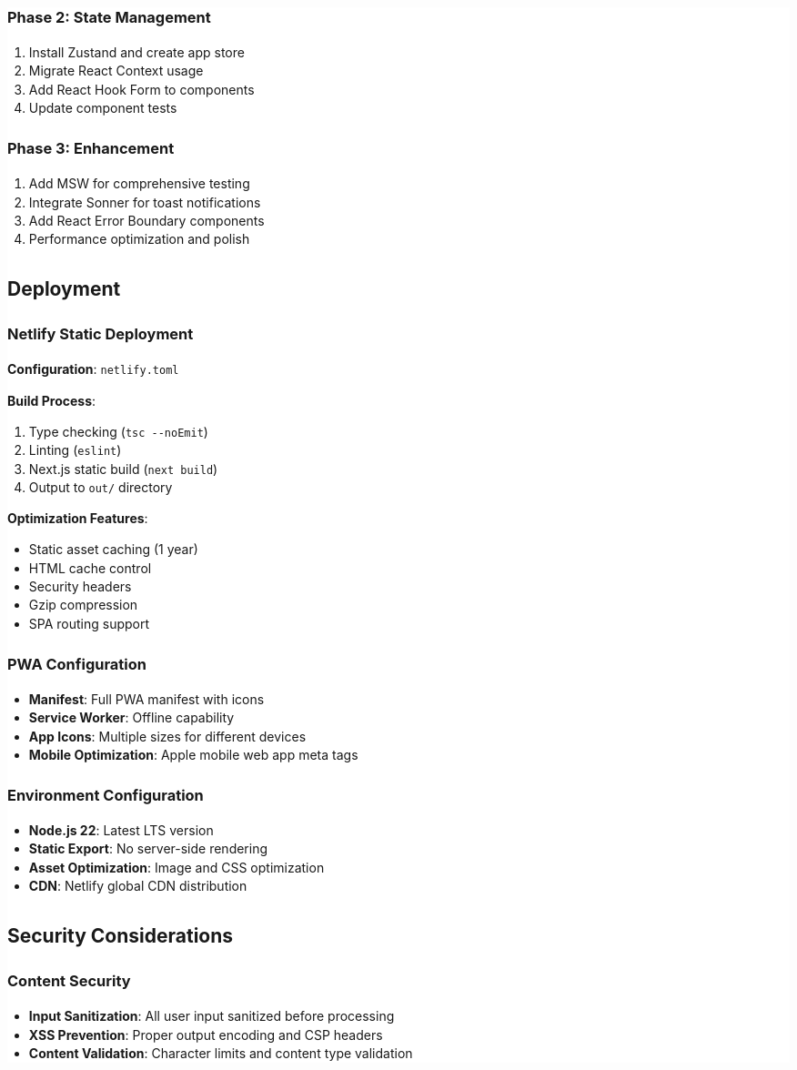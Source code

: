 ### Phase 2: State Management
1. Install Zustand and create app store
2. Migrate React Context usage
3. Add React Hook Form to components
4. Update component tests

### Phase 3: Enhancement
1. Add MSW for comprehensive testing
2. Integrate Sonner for toast notifications
3. Add React Error Boundary components
4. Performance optimization and polish

## Deployment

### Netlify Static Deployment
**Configuration**: `netlify.toml`

**Build Process**:
1. Type checking (`tsc --noEmit`)
2. Linting (`eslint`)
3. Next.js static build (`next build`)
4. Output to `out/` directory

**Optimization Features**:
- Static asset caching (1 year)
- HTML cache control
- Security headers
- Gzip compression
- SPA routing support

### PWA Configuration
- **Manifest**: Full PWA manifest with icons
- **Service Worker**: Offline capability
- **App Icons**: Multiple sizes for different devices
- **Mobile Optimization**: Apple mobile web app meta tags

### Environment Configuration
- **Node.js 22**: Latest LTS version
- **Static Export**: No server-side rendering
- **Asset Optimization**: Image and CSS optimization
- **CDN**: Netlify global CDN distribution

## Security Considerations

### Content Security
- **Input Sanitization**: All user input sanitized before processing
- **XSS Prevention**: Proper output encoding and CSP headers
- **Content Validation**: Character limits and content type validation
